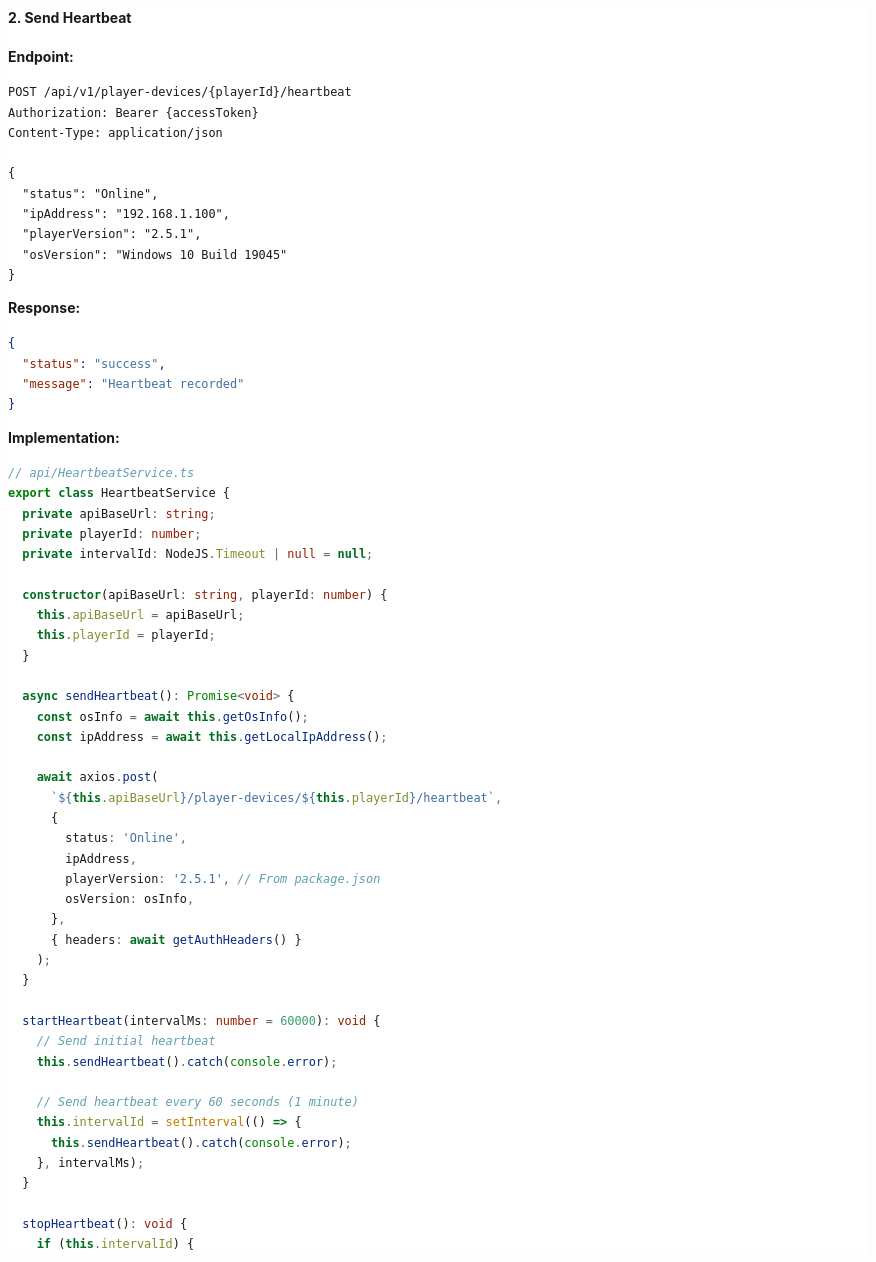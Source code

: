 #### 2. Send Heartbeat

**Endpoint:**
```http
POST /api/v1/player-devices/{playerId}/heartbeat
Authorization: Bearer {accessToken}
Content-Type: application/json

{
  "status": "Online",
  "ipAddress": "192.168.1.100",
  "playerVersion": "2.5.1",
  "osVersion": "Windows 10 Build 19045"
}
```

**Response:**
```json
{
  "status": "success",
  "message": "Heartbeat recorded"
}
```

**Implementation:**

```typescript
// api/HeartbeatService.ts
export class HeartbeatService {
  private apiBaseUrl: string;
  private playerId: number;
  private intervalId: NodeJS.Timeout | null = null;

  constructor(apiBaseUrl: string, playerId: number) {
    this.apiBaseUrl = apiBaseUrl;
    this.playerId = playerId;
  }

  async sendHeartbeat(): Promise<void> {
    const osInfo = await this.getOsInfo();
    const ipAddress = await this.getLocalIpAddress();

    await axios.post(
      `${this.apiBaseUrl}/player-devices/${this.playerId}/heartbeat`,
      {
        status: 'Online',
        ipAddress,
        playerVersion: '2.5.1', // From package.json
        osVersion: osInfo,
      },
      { headers: await getAuthHeaders() }
    );
  }

  startHeartbeat(intervalMs: number = 60000): void {
    // Send initial heartbeat
    this.sendHeartbeat().catch(console.error);

    // Send heartbeat every 60 seconds (1 minute)
    this.intervalId = setInterval(() => {
      this.sendHeartbeat().catch(console.error);
    }, intervalMs);
  }

  stopHeartbeat(): void {
    if (this.intervalId) {
```
